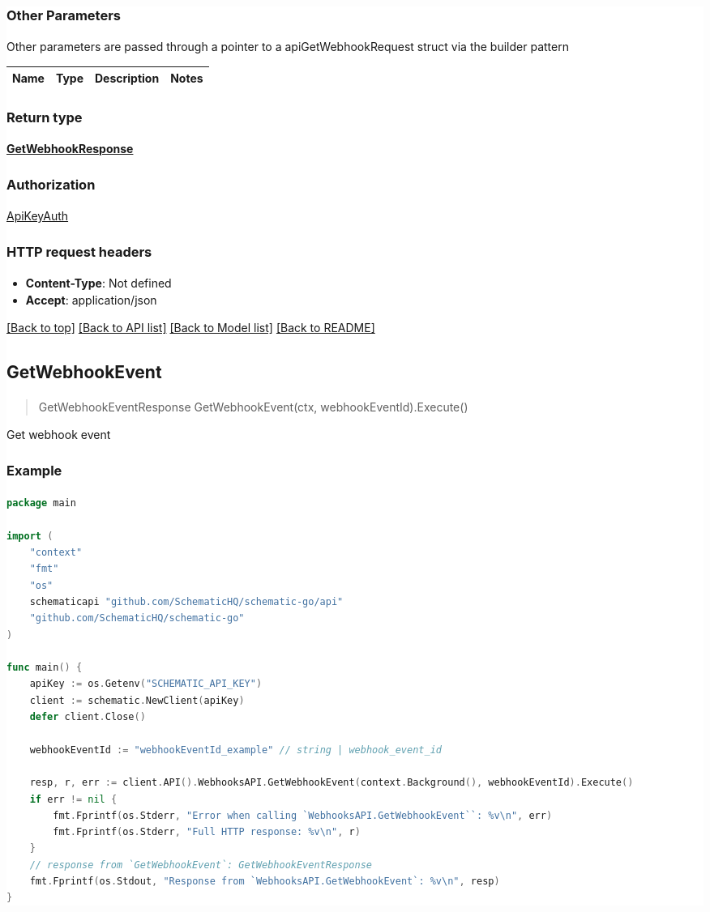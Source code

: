 ### Other Parameters

Other parameters are passed through a pointer to a apiGetWebhookRequest struct via the builder pattern


Name | Type | Description  | Notes
------------- | ------------- | ------------- | -------------


### Return type

[**GetWebhookResponse**](GetWebhookResponse.md)

### Authorization

[ApiKeyAuth](../README.md#ApiKeyAuth)

### HTTP request headers

- **Content-Type**: Not defined
- **Accept**: application/json

[[Back to top]](#) [[Back to API list]](../README.md#documentation-for-api-endpoints)
[[Back to Model list]](../README.md#documentation-for-models)
[[Back to README]](../README.md)


## GetWebhookEvent

> GetWebhookEventResponse GetWebhookEvent(ctx, webhookEventId).Execute()

Get webhook event

### Example

```go
package main

import (
	"context"
	"fmt"
	"os"
	schematicapi "github.com/SchematicHQ/schematic-go/api"
	"github.com/SchematicHQ/schematic-go"
)

func main() {
	apiKey := os.Getenv("SCHEMATIC_API_KEY")
	client := schematic.NewClient(apiKey)
	defer client.Close()

	webhookEventId := "webhookEventId_example" // string | webhook_event_id

	resp, r, err := client.API().WebhooksAPI.GetWebhookEvent(context.Background(), webhookEventId).Execute()
	if err != nil {
		fmt.Fprintf(os.Stderr, "Error when calling `WebhooksAPI.GetWebhookEvent``: %v\n", err)
		fmt.Fprintf(os.Stderr, "Full HTTP response: %v\n", r)
	}
	// response from `GetWebhookEvent`: GetWebhookEventResponse
	fmt.Fprintf(os.Stdout, "Response from `WebhooksAPI.GetWebhookEvent`: %v\n", resp)
}
```
